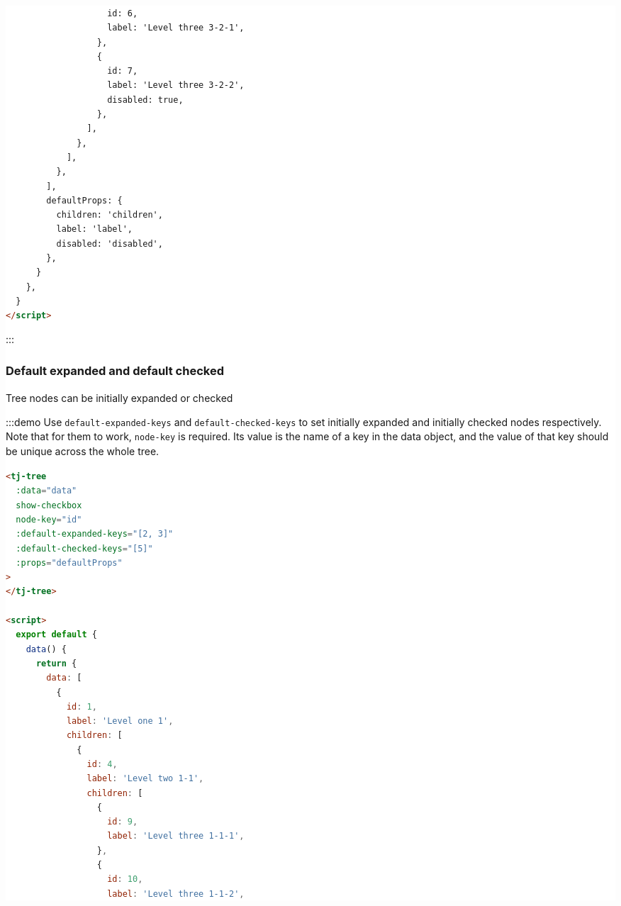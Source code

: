 ```html
                    id: 6,
                    label: 'Level three 3-2-1',
                  },
                  {
                    id: 7,
                    label: 'Level three 3-2-2',
                    disabled: true,
                  },
                ],
              },
            ],
          },
        ],
        defaultProps: {
          children: 'children',
          label: 'label',
          disabled: 'disabled',
        },
      }
    },
  }
</script>
```

:::

### Default expanded and default checked

Tree nodes can be initially expanded or checked

:::demo Use `default-expanded-keys` and `default-checked-keys` to set initially expanded and initially checked nodes respectively. Note that for them to work, `node-key` is required. Its value is the name of a key in the data object, and the value of that key should be unique across the whole tree.

```html
<tj-tree
  :data="data"
  show-checkbox
  node-key="id"
  :default-expanded-keys="[2, 3]"
  :default-checked-keys="[5]"
  :props="defaultProps"
>
</tj-tree>

<script>
  export default {
    data() {
      return {
        data: [
          {
            id: 1,
            label: 'Level one 1',
            children: [
              {
                id: 4,
                label: 'Level two 1-1',
                children: [
                  {
                    id: 9,
                    label: 'Level three 1-1-1',
                  },
                  {
                    id: 10,
                    label: 'Level three 1-1-2',
```